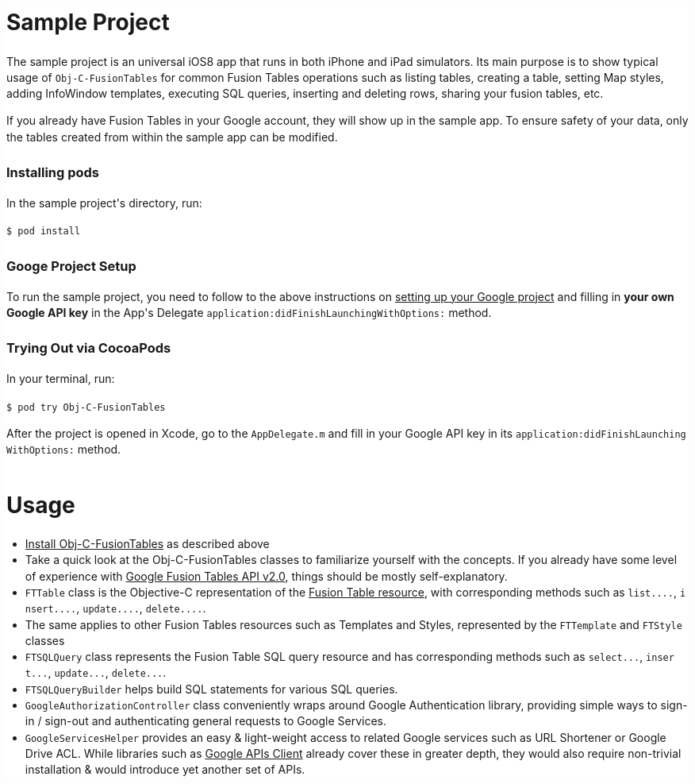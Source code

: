 
# Sample Project
The sample project is an universal iOS8 app that runs in both iPhone and iPad simulators. Its main purpose is to show typical usage of ````Obj-C-FusionTables```` for common Fusion Tables operations such as listing tables, creating a table, setting Map styles, adding InfoWindow templates, executing SQL queries, inserting and deleting rows, sharing your fusion tables, etc.

If you already have Fusion Tables in your Google account, they will show up in the sample app. To ensure safety of your data, only the tables created from within the sample app can be modified.

### Installing pods
In the sample project's directory, run:
````
$ pod install
````

### Googe Project Setup
To run the sample project, you need to follow to the above instructions on [setting up your Google project](https://github.com/akpw/Obj-C-FusionTables/blob/master/README.md#setting-up-your-google-project) and filling in <b>your own Google API key</b> in the App's Delegate ````application:didFinishLaunchingWithOptions:```` method.

### Trying Out via CocoaPods
In your terminal, run:
````
$ pod try Obj-C-FusionTables

````
After the project is opened in Xcode, go to the ````AppDelegate.m```` and fill in your Google API key in its ````application:didFinishLaunchingWithOptions:```` method.



# Usage
* [Install Obj-C-FusionTables](https://github.com/akpw/Obj-C-FusionTables#installation) as described above
* Take a quick look at the Obj-C-FusionTables classes to familiarize yourself with the concepts. If you already have some level of experience with [Google Fusion Tables API v2.0](https://developers.google.com/fusiontables/docs/v2/reference/), things should be mostly self-explanatory.
* ````FTTable```` class is the Objective-C representation of the [Fusion Table resource](https://developers.google.com/fusiontables/docs/v2/reference/#Table), with corresponding methods such as ````list....````, ````insert....````, ````update....````, ````delete....````.
* The same applies to other Fusion Tables resources such as Templates and Styles, represented by the ````FTTemplate```` and ````FTStyle```` classes
* ````FTSQLQuery```` class represents the Fusion Table SQL query resource and has corresponding methods such as ````select...````, ````insert...````, ````update...````, ````delete...````.
* ````FTSQLQueryBuilder```` helps build SQL statements for various SQL queries.
* ````GoogleAuthorizationController```` class conveniently wraps around Google Authentication library, providing simple ways to sign-in / sign-out and authenticating general requests to Google Services.
* ````GoogleServicesHelper```` provides an easy & light-weight access to related Google services such as URL Shortener or Google Drive ACL. While libraries such as [Google APIs Client](https://code.google.com/p/google-api-objectivec-client/) already cover these in greater depth, they would also require non-trivial installation & would introduce yet another set of APIs.
